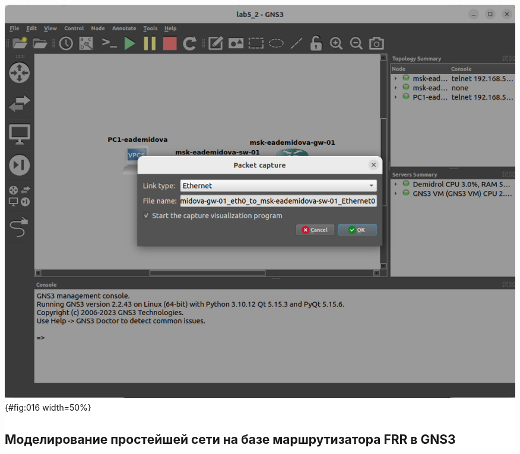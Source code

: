 ![Захват трафика на соединении между коммутатором и маршрутизатором](image/16.png){#fig:016 width=50%}

## Моделирование простейшей сети на базе маршрутизатора FRR в GNS3
